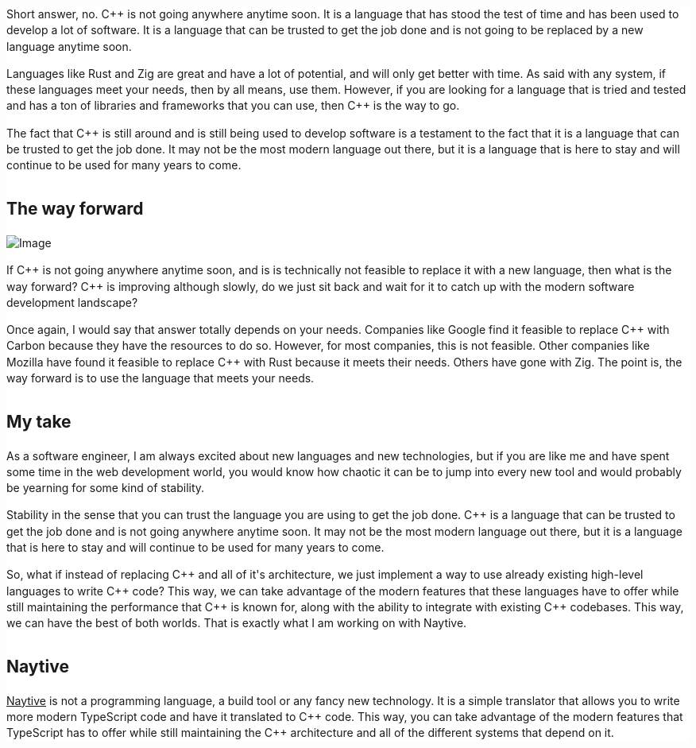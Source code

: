 Short answer, no. C++ is not going anywhere anytime soon. It is a language that has stood the test of time and has been used to develop a lot of software. It is a language that can be trusted to get the job done and is not going to be replaced by a new language anytime soon.

Languages like Rust and Zig are great and have a lot of potential, and will only get better with time. As said with any system, if these languages meet your needs, then by all means, use them. However, if you are looking for a language that is tried and tested and has a ton of libraries and frameworks that you can use, then C++ is the way to go.

The fact that C++ is still around and is still being used to develop software is a testament to the fact that it is a language that can be trusted to get the job done. It may not be the most modern language out there, but it is a language that is here to stay and will continue to be used for many years to come.

## The way forward

![Image](https://github.com/user-attachments/assets/e3bd7414-8904-413e-bca9-3374518b935b)

If C++ is not going anywhere anytime soon, and is is technically not feasible to replace it with a new language, then what is the way forward? C++ is improving although slowly, do we just sit back and wait for it to catch up with the modern software development landscape?

Once again, I would say that answer totally depends on your needs. Companies like Google find it feasible to replace C++ with Carbon because they have the resources to do so. However, for most companies, this is not feasible. Other companies like Mozilla have found it feasible to replace C++ with Rust because it meets their needs. Others have gone with Zig. The point is, the way forward is to use the language that meets your needs.

## My take

As a software engineer, I am always excited about new languages and new technologies, but if you are like me and have spent some time in the web development world, you would know how chaotic it can be to jump into every new tool and would probably be yearning for some kind of stability.

Stability in the sense that you can trust the language you are using to get the job done. C++ is a language that can be trusted to get the job done and is not going anywhere anytime soon. It may not be the most modern language out there, but it is a language that is here to stay and will continue to be used for many years to come.

So, what if instead of replacing C++ and all of it's architecture, we just implement a way to use already existing high-level languages to write C++ code? This way, we can take advantage of the modern features that these languages have to offer while still maintaining the performance that C++ is known for, along with the ability to integrate with existing C++ codebases. This way, we can have the best of both worlds. That is exactly what I am working on with Naytive.

## Naytive

[Naytive](https://github.com/naytive/naytive) is not a programming language, a build tool or any fancy new technology. It is a simple translator that allows you to write more modern TypeScript code and have it translated to C++ code. This way, you can take advantage of the modern features that TypeScript has to offer while still maintaining the C++ architecture and all of the different systems that depend on it.
